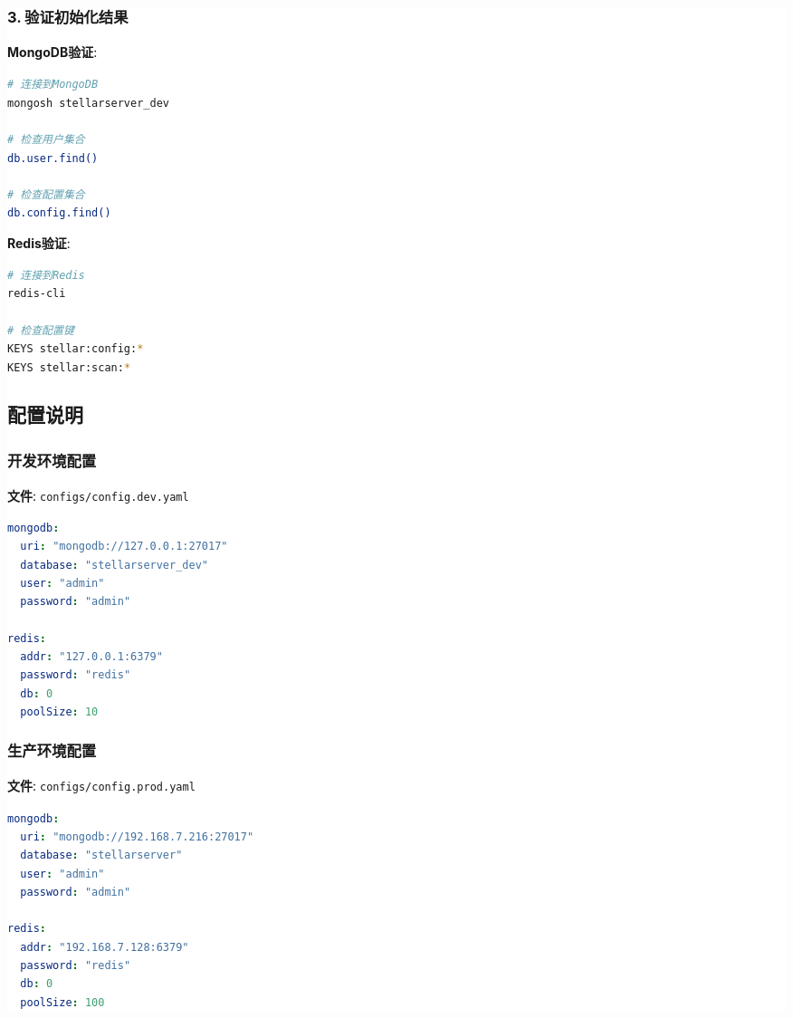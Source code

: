 ### 3. 验证初始化结果

**MongoDB验证**:
```bash
# 连接到MongoDB
mongosh stellarserver_dev

# 检查用户集合
db.user.find()

# 检查配置集合
db.config.find()
```

**Redis验证**:
```bash
# 连接到Redis
redis-cli

# 检查配置键
KEYS stellar:config:*
KEYS stellar:scan:*
```

## 配置说明

### 开发环境配置

**文件**: `configs/config.dev.yaml`

```yaml
mongodb:
  uri: "mongodb://127.0.0.1:27017"
  database: "stellarserver_dev"
  user: "admin"
  password: "admin"

redis:
  addr: "127.0.0.1:6379"
  password: "redis"
  db: 0
  poolSize: 10
```

### 生产环境配置

**文件**: `configs/config.prod.yaml`

```yaml
mongodb:
  uri: "mongodb://192.168.7.216:27017"
  database: "stellarserver"
  user: "admin"
  password: "admin"

redis:
  addr: "192.168.7.128:6379"
  password: "redis"
  db: 0
  poolSize: 100
```

